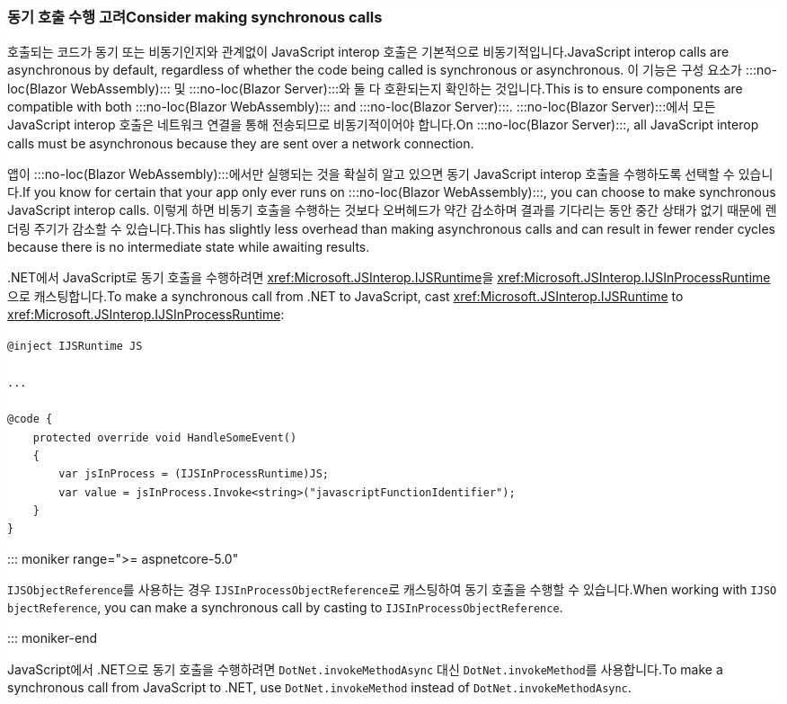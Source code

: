 ### <a name="consider-making-synchronous-calls"></a><span data-ttu-id="9c27b-275">동기 호출 수행 고려</span><span class="sxs-lookup"><span data-stu-id="9c27b-275">Consider making synchronous calls</span></span>

<span data-ttu-id="9c27b-276">호출되는 코드가 동기 또는 비동기인지와 관계없이 JavaScript interop 호출은 기본적으로 비동기적입니다.</span><span class="sxs-lookup"><span data-stu-id="9c27b-276">JavaScript interop calls are asynchronous by default, regardless of whether the code being called is synchronous or asynchronous.</span></span> <span data-ttu-id="9c27b-277">이 기능은 구성 요소가 :::no-loc(Blazor WebAssembly)::: 및 :::no-loc(Blazor Server):::와 둘 다 호환되는지 확인하는 것입니다.</span><span class="sxs-lookup"><span data-stu-id="9c27b-277">This is to ensure components are compatible with both :::no-loc(Blazor WebAssembly)::: and :::no-loc(Blazor Server):::.</span></span> <span data-ttu-id="9c27b-278">:::no-loc(Blazor Server):::에서 모든 JavaScript interop 호출은 네트워크 연결을 통해 전송되므로 비동기적이어야 합니다.</span><span class="sxs-lookup"><span data-stu-id="9c27b-278">On :::no-loc(Blazor Server):::, all JavaScript interop calls must be asynchronous because they are sent over a network connection.</span></span>

<span data-ttu-id="9c27b-279">앱이 :::no-loc(Blazor WebAssembly):::에서만 실행되는 것을 확실히 알고 있으면 동기 JavaScript interop 호출을 수행하도록 선택할 수 있습니다.</span><span class="sxs-lookup"><span data-stu-id="9c27b-279">If you know for certain that your app only ever runs on :::no-loc(Blazor WebAssembly):::, you can choose to make synchronous JavaScript interop calls.</span></span> <span data-ttu-id="9c27b-280">이렇게 하면 비동기 호출을 수행하는 것보다 오버헤드가 약간 감소하며 결과를 기다리는 동안 중간 상태가 없기 때문에 렌더링 주기가 감소할 수 있습니다.</span><span class="sxs-lookup"><span data-stu-id="9c27b-280">This has slightly less overhead than making asynchronous calls and can result in fewer render cycles because there is no intermediate state while awaiting results.</span></span>

<span data-ttu-id="9c27b-281">.NET에서 JavaScript로 동기 호출을 수행하려면 <xref:Microsoft.JSInterop.IJSRuntime>을 <xref:Microsoft.JSInterop.IJSInProcessRuntime>으로 캐스팅합니다.</span><span class="sxs-lookup"><span data-stu-id="9c27b-281">To make a synchronous call from .NET to JavaScript, cast <xref:Microsoft.JSInterop.IJSRuntime> to <xref:Microsoft.JSInterop.IJSInProcessRuntime>:</span></span>

```razor
@inject IJSRuntime JS

...

@code {
    protected override void HandleSomeEvent()
    {
        var jsInProcess = (IJSInProcessRuntime)JS;
        var value = jsInProcess.Invoke<string>("javascriptFunctionIdentifier");
    }
}
```

::: moniker range=">= aspnetcore-5.0"

<span data-ttu-id="9c27b-282">`IJSObjectReference`를 사용하는 경우 `IJSInProcessObjectReference`로 캐스팅하여 동기 호출을 수행할 수 있습니다.</span><span class="sxs-lookup"><span data-stu-id="9c27b-282">When working with `IJSObjectReference`, you can make a synchronous call by casting to `IJSInProcessObjectReference`.</span></span>

::: moniker-end

<span data-ttu-id="9c27b-283">JavaScript에서 .NET으로 동기 호출을 수행하려면 `DotNet.invokeMethodAsync` 대신 `DotNet.invokeMethod`를 사용합니다.</span><span class="sxs-lookup"><span data-stu-id="9c27b-283">To make a synchronous call from JavaScript to .NET, use `DotNet.invokeMethod` instead of `DotNet.invokeMethodAsync`.</span></span>
